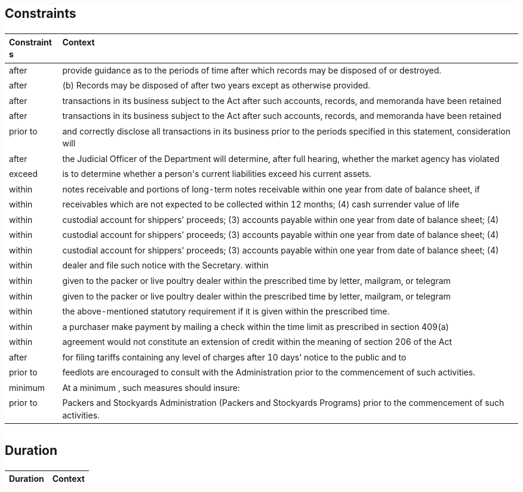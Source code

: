 

## Constraints

| Constraints   | Context                                                                                                                      |
|:--------------|:-----------------------------------------------------------------------------------------------------------------------------|
| after         | provide guidance as to the periods of time after  which records may be disposed of or destroyed.                             |
| after         | (b) Records may be disposed of  after  two years except as otherwise provided.                                               |
| after         | transactions in its business subject to the Act after such accounts, records, and memoranda have been retained               |
| after         | transactions in its business subject to the Act after such accounts, records, and memoranda have been retained               |
| prior to      | and correctly disclose all transactions in its business prior to the periods specified in this statement, consideration will |
| after         | the Judicial Officer of the Department will determine, after full hearing, whether the market agency has violated            |
| exceed        | is to determine whether a person's current liabilities exceed  his current assets.                                           |
| within        | notes receivable and portions of long-term notes receivable within one year from date of balance sheet, if                   |
| within        | receivables which are not expected to be collected within 12 months; (4) cash surrender value of life                        |
| within        | custodial account for shippers' proceeds; (3) accounts payable within one year from date of balance sheet; (4)               |
| within        | custodial account for shippers' proceeds; (3) accounts payable within one year from date of balance sheet; (4)               |
| within        | custodial account for shippers' proceeds; (3) accounts payable within one year from date of balance sheet; (4)               |
| within        | dealer and file such notice with the Secretary. within                                                                       |
| within        | given to the packer or live poultry dealer within the prescribed time by letter, mailgram, or telegram                       |
| within        | given to the packer or live poultry dealer within the prescribed time by letter, mailgram, or telegram                       |
| within        | the above-mentioned statutory requirement if it is given within  the prescribed time.                                        |
| within        | a purchaser make payment by mailing a check within the time limit as prescribed in section 409(a)                            |
| within        | agreement would not constitute an extension of credit within the meaning of section 206 of the Act                           |
| after         | for filing tariffs containing any level of charges after 10 days' notice to the public and to                                |
| prior to      | feedlots are encouraged to consult with the Administration prior to  the commencement of such activities.                    |
| minimum       | At a  minimum , such measures should insure:                                                                                 |
| prior to      | Packers and Stockyards Administration (Packers and Stockyards Programs) prior to  the commencement of such activities.       |


## Duration

| Duration   | Context                                                                                                                                                                                                                                                                                                                                                                                                                                                                                                                                                                                                                                                                                                                                                                                                                                                                                                                                                                                                                                |
|:-----------|:---------------------------------------------------------------------------------------------------------------------------------------------------------------------------------------------------------------------------------------------------------------------------------------------------------------------------------------------------------------------------------------------------------------------------------------------------------------------------------------------------------------------------------------------------------------------------------------------------------------------------------------------------------------------------------------------------------------------------------------------------------------------------------------------------------------------------------------------------------------------------------------------------------------------------------------------------------------------------------------------------------------------------------------|
